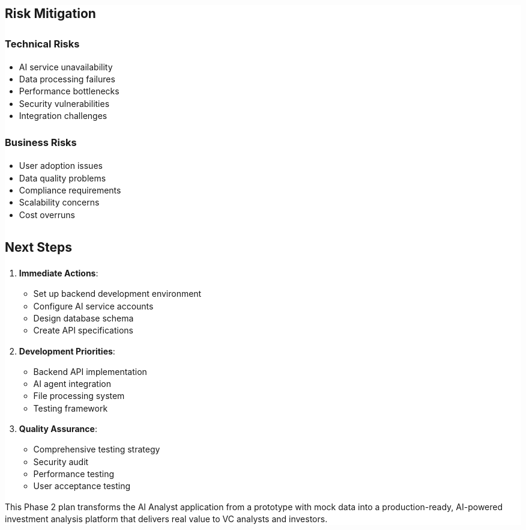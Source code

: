 ## Risk Mitigation

### Technical Risks
- AI service unavailability
- Data processing failures
- Performance bottlenecks
- Security vulnerabilities
- Integration challenges

### Business Risks
- User adoption issues
- Data quality problems
- Compliance requirements
- Scalability concerns
- Cost overruns

## Next Steps

1. **Immediate Actions**:
   - Set up backend development environment
   - Configure AI service accounts
   - Design database schema
   - Create API specifications

2. **Development Priorities**:
   - Backend API implementation
   - AI agent integration
   - File processing system
   - Testing framework

3. **Quality Assurance**:
   - Comprehensive testing strategy
   - Security audit
   - Performance testing
   - User acceptance testing

This Phase 2 plan transforms the AI Analyst application from a prototype with mock data into a production-ready, AI-powered investment analysis platform that delivers real value to VC analysts and investors.
